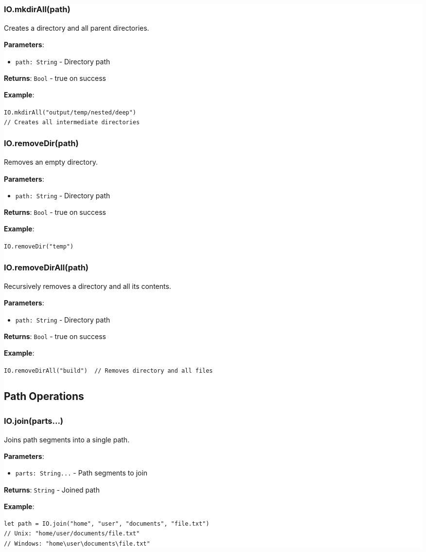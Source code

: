 ### IO.mkdirAll(path)
Creates a directory and all parent directories.

**Parameters**:
- `path: String` - Directory path

**Returns**: `Bool` - true on success

**Example**:
```polyloft
IO.mkdirAll("output/temp/nested/deep")
// Creates all intermediate directories
```

### IO.removeDir(path)
Removes an empty directory.

**Parameters**:
- `path: String` - Directory path

**Returns**: `Bool` - true on success

**Example**:
```polyloft
IO.removeDir("temp")
```

### IO.removeDirAll(path)
Recursively removes a directory and all its contents.

**Parameters**:
- `path: String` - Directory path

**Returns**: `Bool` - true on success

**Example**:
```polyloft
IO.removeDirAll("build")  // Removes directory and all files
```

## Path Operations

### IO.join(parts...)
Joins path segments into a single path.

**Parameters**:
- `parts: String...` - Path segments to join

**Returns**: `String` - Joined path

**Example**:
```polyloft
let path = IO.join("home", "user", "documents", "file.txt")
// Unix: "home/user/documents/file.txt"
// Windows: "home\user\documents\file.txt"
```
